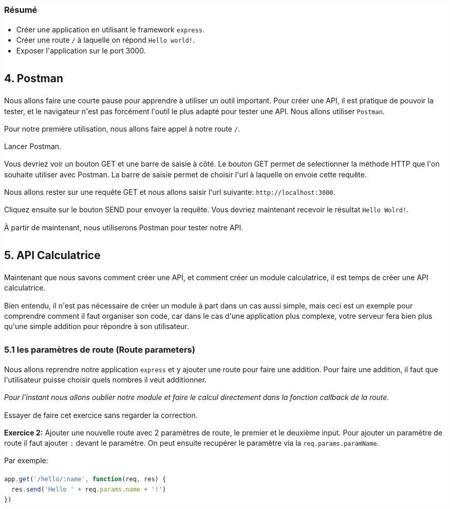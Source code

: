 ### Résumé

- Créer une application en utilisant le framework `express`.
- Créer une route `/` à laquelle on répond `Hello world!`.
- Exposer l'application sur le port 3000.

## 4. Postman

Nous allons faire une courte pause pour apprendre à utiliser un outil important. Pour créer une API, il est pratique de pouvoir la tester, et le navigateur n'est pas forcément l'outil le plus adapté pour tester une API. Nous allons utiliser `Postman`.

Pour notre première utilisation, nous allons faire appel à notre route `/`.

Lancer Postman.

Vous devriez voir un bouton GET et une barre de saisie à côté. Le bouton GET permet de selectionner la méthode HTTP que l'on souhaite utiliser avec Postman. La barre de saisie permet de choisir l'url à laquelle on envoie cette requête.

Nous allons rester sur une requête GET et nous allons saisir l'url suivante: `http://localhost:3000`.

Cliquez ensuite sur le bouton SEND pour envoyer la requête. Vous devriez maintenant recevoir le résultat `Hello Wolrd!`.

À partir de maintenant, nous utiliserons Postman pour tester notre API.

## 5. API Calculatrice

Maintenant que nous savons comment créer une API, et comment créer un module calculatrice, il est temps de créer une API calculatrice.

Bien entendu, il n'est pas nécessaire de créer un module à part dans un cas aussi simple, mais ceci est un exemple pour comprendre comment il faut organiser son code, car dans le cas d'une application plus complexe, votre serveur fera bien plus qu'une simple addition pour répondre à son utilisateur.

### 5.1 les paramètres de route (Route parameters)

Nous allons reprendre notre application `express` et y ajouter une route pour faire une addition. Pour faire une addition, il faut que l'utilisateur puisse choisir quels nombres il veut additionner.

_Pour l'instant nous allons oublier notre module et faire le calcul directement dans la fonction callback de la route._

Essayer de faire cet exercice sans regarder la correction.

**Exercice 2:** Ajouter une nouvelle route avec 2 paramètres de route, le premier et le deuxième input. Pour ajouter un paramètre de route il faut ajouter `:` devant le paramètre. On peut ensuite recupérer le paramètre via la `req.params.paramName`.

Par exemple:

```js
app.get('/hello/:name', function(req, res) {
  res.send('Hello ' + req.params.name + '!')
})
```
